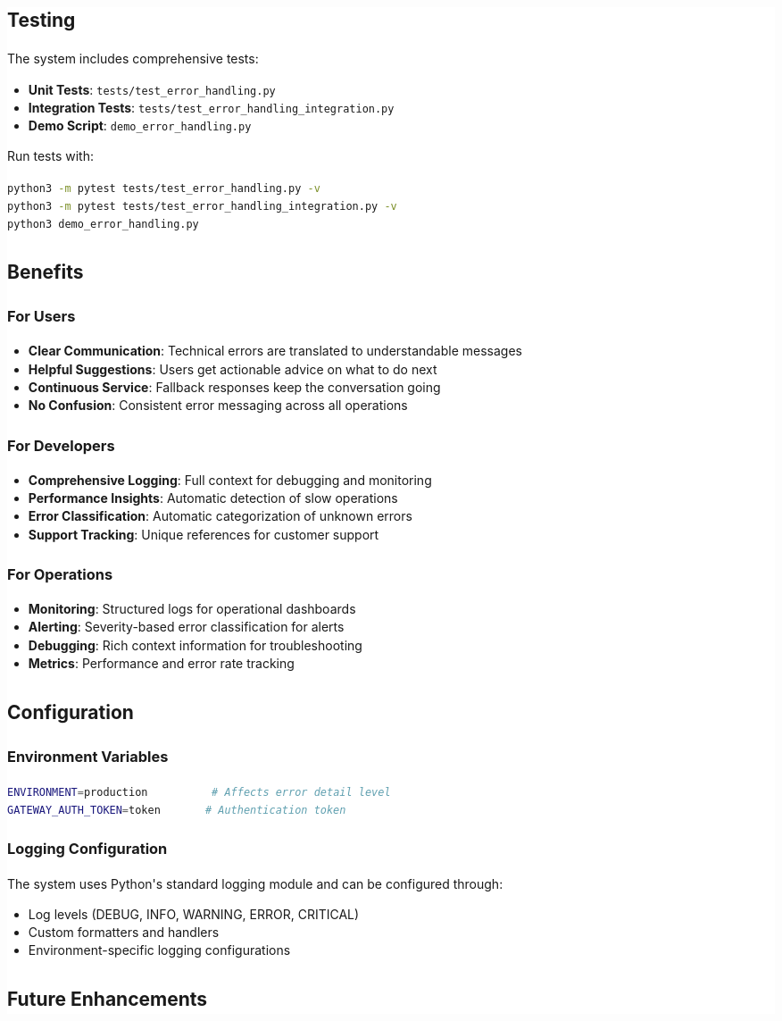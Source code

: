 ## Testing

The system includes comprehensive tests:

- **Unit Tests**: `tests/test_error_handling.py`
- **Integration Tests**: `tests/test_error_handling_integration.py`
- **Demo Script**: `demo_error_handling.py`

Run tests with:
```bash
python3 -m pytest tests/test_error_handling.py -v
python3 -m pytest tests/test_error_handling_integration.py -v
python3 demo_error_handling.py
```

## Benefits

### For Users
- **Clear Communication**: Technical errors are translated to understandable messages
- **Helpful Suggestions**: Users get actionable advice on what to do next
- **Continuous Service**: Fallback responses keep the conversation going
- **No Confusion**: Consistent error messaging across all operations

### For Developers
- **Comprehensive Logging**: Full context for debugging and monitoring
- **Performance Insights**: Automatic detection of slow operations
- **Error Classification**: Automatic categorization of unknown errors
- **Support Tracking**: Unique references for customer support

### For Operations
- **Monitoring**: Structured logs for operational dashboards
- **Alerting**: Severity-based error classification for alerts
- **Debugging**: Rich context information for troubleshooting
- **Metrics**: Performance and error rate tracking

## Configuration

### Environment Variables
```bash
ENVIRONMENT=production          # Affects error detail level
GATEWAY_AUTH_TOKEN=token       # Authentication token
```

### Logging Configuration
The system uses Python's standard logging module and can be configured through:
- Log levels (DEBUG, INFO, WARNING, ERROR, CRITICAL)
- Custom formatters and handlers
- Environment-specific logging configurations

## Future Enhancements
